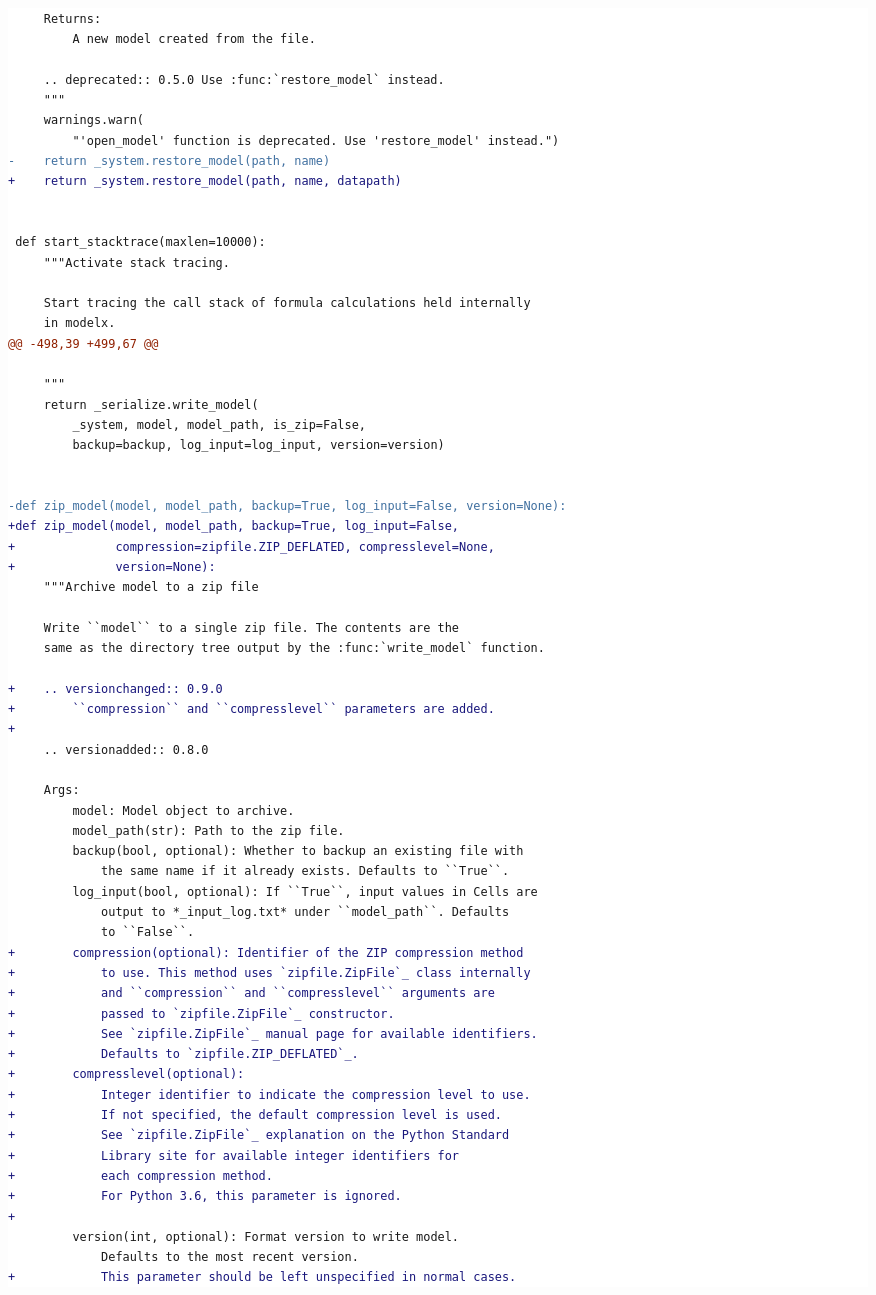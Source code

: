 ```diff
     Returns:
         A new model created from the file.
 
     .. deprecated:: 0.5.0 Use :func:`restore_model` instead.
     """
     warnings.warn(
         "'open_model' function is deprecated. Use 'restore_model' instead.")
-    return _system.restore_model(path, name)
+    return _system.restore_model(path, name, datapath)
 
 
 def start_stacktrace(maxlen=10000):
     """Activate stack tracing.
 
     Start tracing the call stack of formula calculations held internally
     in modelx.
@@ -498,39 +499,67 @@
 
     """
     return _serialize.write_model(
         _system, model, model_path, is_zip=False,
         backup=backup, log_input=log_input, version=version)
 
 
-def zip_model(model, model_path, backup=True, log_input=False, version=None):
+def zip_model(model, model_path, backup=True, log_input=False,
+              compression=zipfile.ZIP_DEFLATED, compresslevel=None,
+              version=None):
     """Archive model to a zip file
 
     Write ``model`` to a single zip file. The contents are the
     same as the directory tree output by the :func:`write_model` function.
 
+    .. versionchanged:: 0.9.0
+        ``compression`` and ``compresslevel`` parameters are added.
+
     .. versionadded:: 0.8.0
 
     Args:
         model: Model object to archive.
         model_path(str): Path to the zip file.
         backup(bool, optional): Whether to backup an existing file with
             the same name if it already exists. Defaults to ``True``.
         log_input(bool, optional): If ``True``, input values in Cells are
             output to *_input_log.txt* under ``model_path``. Defaults
             to ``False``.
+        compression(optional): Identifier of the ZIP compression method
+            to use. This method uses `zipfile.ZipFile`_ class internally
+            and ``compression`` and ``compresslevel`` arguments are
+            passed to `zipfile.ZipFile`_ constructor.
+            See `zipfile.ZipFile`_ manual page for available identifiers.
+            Defaults to `zipfile.ZIP_DEFLATED`_.
+        compresslevel(optional):
+            Integer identifier to indicate the compression level to use.
+            If not specified, the default compression level is used.
+            See `zipfile.ZipFile`_ explanation on the Python Standard
+            Library site for available integer identifiers for
+            each compression method.
+            For Python 3.6, this parameter is ignored.
+
         version(int, optional): Format version to write model.
             Defaults to the most recent version.
+            This parameter should be left unspecified in normal cases.
```